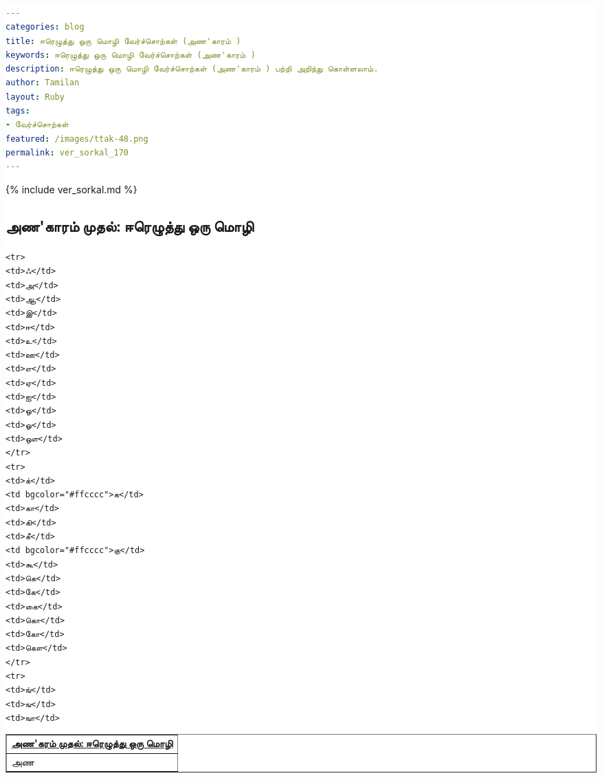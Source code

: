 ```yaml
---  
categories: blog  
title: ஈரெழுத்து ஒரு மொழி வேர்ச்சொற்கள் (அண'காரம் )
keywords: ஈரெழுத்து ஒரு மொழி வேர்ச்சொற்கள் (அண'காரம் )
description: ஈரெழுத்து ஒரு மொழி வேர்ச்சொற்கள் (அண'காரம் ) பற்றி அறிந்து கொள்ளலாம்.  
author: Tamilan  
layout: Ruby  
tags:  
- வேர்ச்சொற்கள்  
featured: /images/ttak-48.png  
permalink: ver_sorkal_170
---  
```


{% include ver_sorkal.md %}

## அண'காரம் முதல்: ஈரெழுத்து ஒரு மொழி

<table border="1" cellpadding="0" cellspacing="0">
<tbody>
<tr>
<td colspan="13" rowspan="1" align="center" valign="top"><u><b>அண'கரம்
முதல்: </b></u><u><b>ஈரெழுத்து ஒரு மொழி</b></u><br>
</td>
</tr>
<tr>
<td colspan="13" rowspan="1">அண</td>
</tr>

    <tr>
    <td>ஃ</td>
    <td>அ</td>
    <td>ஆ</td>
    <td>இ</td>
    <td>ஈ</td>
    <td>உ</td>
    <td>ஊ</td>
    <td>எ</td>
    <td>ஏ</td>
    <td>ஐ</td>
    <td>ஒ</td>
    <td>ஓ</td>
    <td>ஔ</td>
    </tr>
    <tr>
    <td>க்</td>
    <td bgcolor="#ffcccc">க</td>
    <td>கா</td>
    <td>கி</td>
    <td>கீ</td>
    <td bgcolor="#ffcccc">கு</td>
    <td>கூ</td>
    <td>கெ</td>
    <td>கே</td>
    <td>கை</td>
    <td>கொ</td>
    <td>கோ</td>
    <td>கௌ</td>
    </tr>
    <tr>
    <td>ங்</td>
    <td>ங</td>
    <td>ஙா</td>